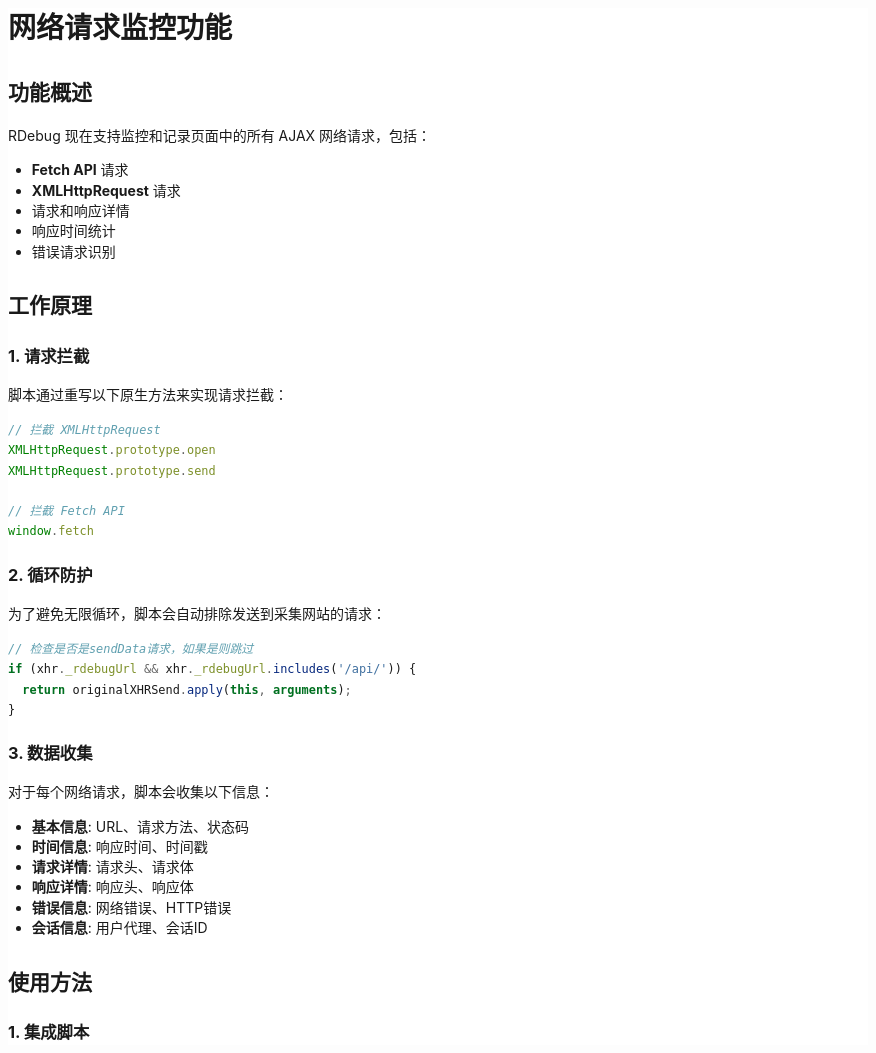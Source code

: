 # 网络请求监控功能

## 功能概述

RDebug 现在支持监控和记录页面中的所有 AJAX 网络请求，包括：

- **Fetch API** 请求
- **XMLHttpRequest** 请求
- 请求和响应详情
- 响应时间统计
- 错误请求识别

## 工作原理

### 1. 请求拦截

脚本通过重写以下原生方法来实现请求拦截：

```javascript
// 拦截 XMLHttpRequest
XMLHttpRequest.prototype.open
XMLHttpRequest.prototype.send

// 拦截 Fetch API
window.fetch
```

### 2. 循环防护

为了避免无限循环，脚本会自动排除发送到采集网站的请求：

```javascript
// 检查是否是sendData请求，如果是则跳过
if (xhr._rdebugUrl && xhr._rdebugUrl.includes('/api/')) {
  return originalXHRSend.apply(this, arguments);
}
```

### 3. 数据收集

对于每个网络请求，脚本会收集以下信息：

- **基本信息**: URL、请求方法、状态码
- **时间信息**: 响应时间、时间戳
- **请求详情**: 请求头、请求体
- **响应详情**: 响应头、响应体
- **错误信息**: 网络错误、HTTP错误
- **会话信息**: 用户代理、会话ID

## 使用方法

### 1. 集成脚本
